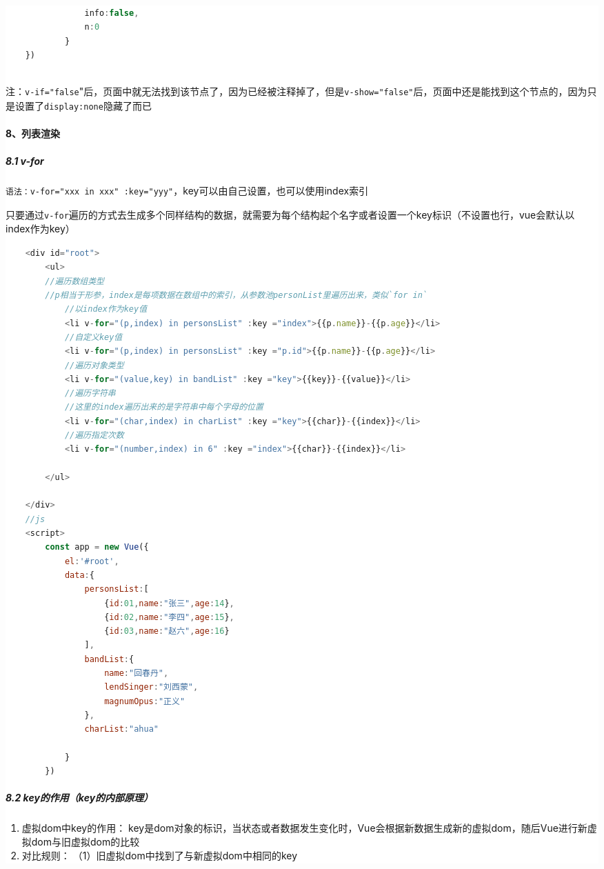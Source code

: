 ```javascript
                info:false,
                n:0            
            }   
    })   
    
```
注：`v-if="false`"后，页面中就无法找到该节点了，因为已经被注释掉了，但是`v-show="false"`后，页面中还是能找到这个节点的，因为只是设置了`display:none`隐藏了而已
#### 8、列表渲染
##### 8.1 v-for
`语法：v-for="xxx in xxx" :key="yyy"`，key可以由自己设置，也可以使用index索引

只要通过`v-for`遍历的方式去生成多个同样结构的数据，就需要为每个结构起个名字或者设置一个key标识（不设置也行，vue会默认以index作为key）
```javascript
    <div id="root">
        <ul>
        //遍历数组类型
        //p相当于形参，index是每项数据在数组中的索引，从参数池personList里遍历出来，类似`for in` 
        	//以index作为key值
         	<li v-for="(p,index) in personsList" :key ="index">{{p.name}}-{{p.age}}</li>
         	//自定义key值
         	<li v-for="(p,index) in personsList" :key ="p.id">{{p.name}}-{{p.age}}</li>
         	//遍历对象类型
        	<li v-for="(value,key) in bandList" :key ="key">{{key}}-{{value}}</li>
        	//遍历字符串
        	//这里的index遍历出来的是字符串中每个字母的位置
        	<li v-for="(char,index) in charList" :key ="key">{{char}}-{{index}}</li>
        	//遍历指定次数
        	<li v-for="(number,index) in 6" :key ="index">{{char}}-{{index}}</li>

        </ul>
        
	</div>
    //js
    <script>
        const app = new Vue({
            el:'#root',
            data:{
                personsList:[
                    {id:01,name:"张三",age:14},
                    {id:02,name:"李四",age:15},
                    {id:03,name:"赵六",age:16}
                ],
                bandList:{
                    name:"回春丹",
                    lendSinger:"刘西蒙",
                    magnumOpus:"正义"
                },
                charList:"ahua"
                
            }   
        })
```
##### 8.2 key的作用（key的内部原理）
1. 虚拟dom中key的作用：
key是dom对象的标识，当状态或者数据发生变化时，Vue会根据新数据生成新的虚拟dom，随后Vue进行新虚拟dom与旧虚拟dom的比较
2. 对比规则：
	（1）旧虚拟dom中找到了与新虚拟dom中相同的key
	